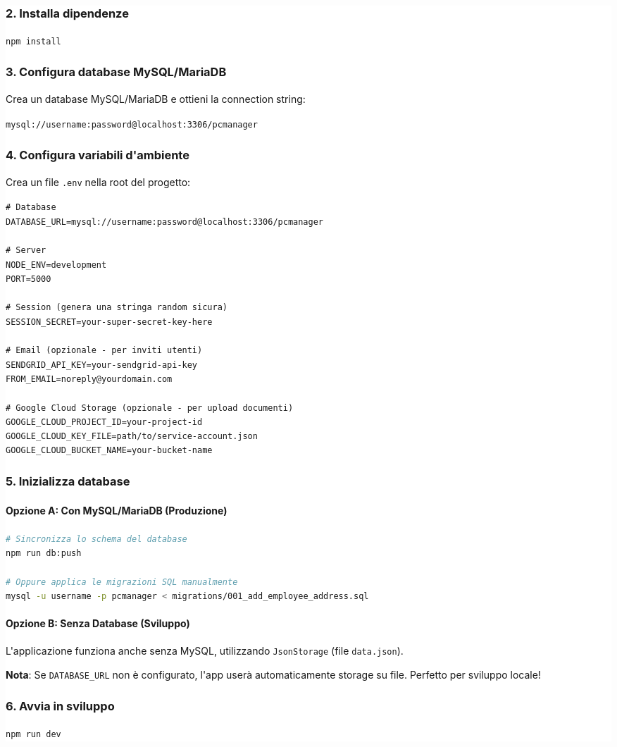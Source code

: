 ### 2. Installa dipendenze
```bash
npm install
```

### 3. Configura database MySQL/MariaDB
Crea un database MySQL/MariaDB e ottieni la connection string:
```
mysql://username:password@localhost:3306/pcmanager
```

### 4. Configura variabili d'ambiente
Crea un file `.env` nella root del progetto:
```env
# Database
DATABASE_URL=mysql://username:password@localhost:3306/pcmanager

# Server
NODE_ENV=development
PORT=5000

# Session (genera una stringa random sicura)
SESSION_SECRET=your-super-secret-key-here

# Email (opzionale - per inviti utenti)
SENDGRID_API_KEY=your-sendgrid-api-key
FROM_EMAIL=noreply@yourdomain.com

# Google Cloud Storage (opzionale - per upload documenti)
GOOGLE_CLOUD_PROJECT_ID=your-project-id
GOOGLE_CLOUD_KEY_FILE=path/to/service-account.json
GOOGLE_CLOUD_BUCKET_NAME=your-bucket-name
```

### 5. Inizializza database

#### Opzione A: Con MySQL/MariaDB (Produzione)
```bash
# Sincronizza lo schema del database
npm run db:push

# Oppure applica le migrazioni SQL manualmente
mysql -u username -p pcmanager < migrations/001_add_employee_address.sql
```

#### Opzione B: Senza Database (Sviluppo)
L'applicazione funziona anche senza MySQL, utilizzando `JsonStorage` (file `data.json`).

**Nota**: Se `DATABASE_URL` non è configurato, l'app userà automaticamente storage su file. Perfetto per sviluppo locale!

### 6. Avvia in sviluppo
```bash
npm run dev
```
